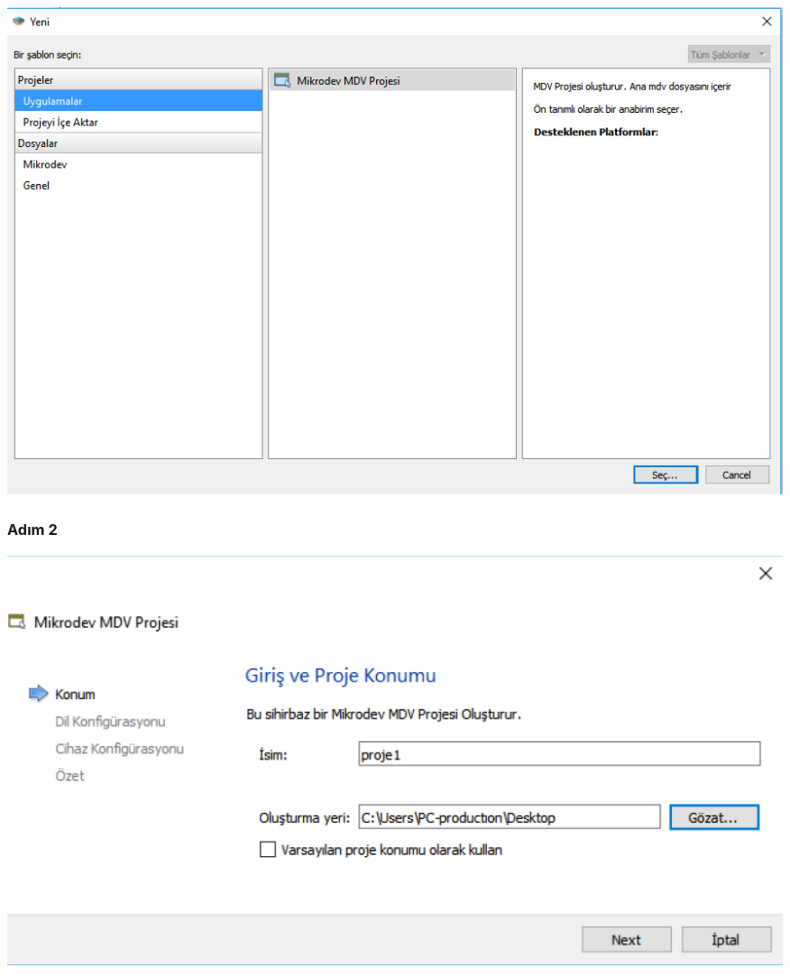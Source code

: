![rtu-quick-inst-42](/img/rtu-quick-inst-42.png)

</center>

### Adım 2

<center>

![rtu-quick-inst-43](/img/rtu-quick-inst-43.png)
